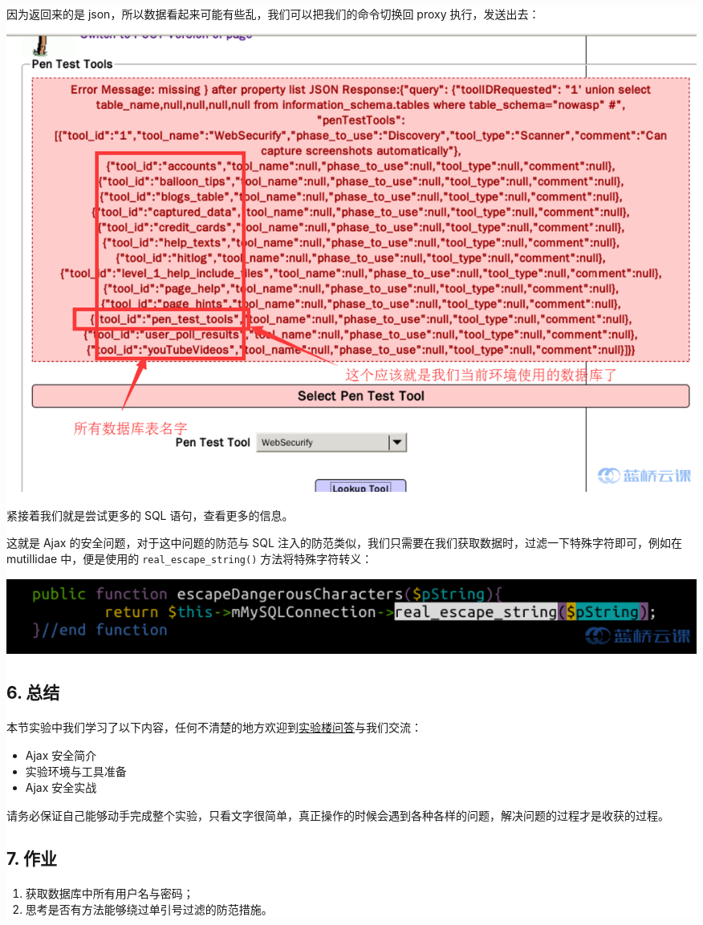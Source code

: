 因为返回来的是 json，所以数据看起来可能有些乱，我们可以把我们的命令切换回 proxy 执行，发送出去：

![show-tables-forword](../imgs/wm_383.png)

紧接着我们就是尝试更多的 SQL 语句，查看更多的信息。

这就是 Ajax 的安全问题，对于这中问题的防范与 SQL 注入的防范类似，我们只需要在我们获取数据时，过滤一下特殊字符即可，例如在 mutillidae 中，便是使用的 `real_escape_string()` 方法将特殊字符转义：

![fangyu](../imgs/wm_384.png)

## 6. 总结

本节实验中我们学习了以下内容，任何不清楚的地方欢迎到[实验楼问答](https://www.shiyanlou.com/questions)与我们交流：

- Ajax 安全简介
- 实验环境与工具准备
- Ajax 安全实战

请务必保证自己能够动手完成整个实验，只看文字很简单，真正操作的时候会遇到各种各样的问题，解决问题的过程才是收获的过程。

## 7. 作业

1. 获取数据库中所有用户名与密码；
2. 思考是否有方法能够绕过单引号过滤的防范措施。
